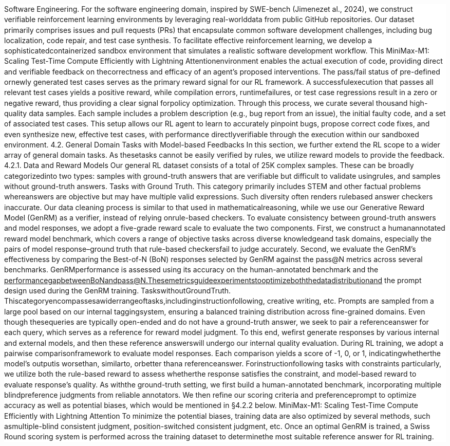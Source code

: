 Software Engineering. For the software engineering domain, inspired by SWE-bench (Jimenezet al., 2024), we construct verifiable reinforcement learning environments by leveraging real-worlddata from public GitHub repositories. Our dataset primarily comprises issues and pull requests (PRs) that encapsulate common software development challenges, including bug localization, code repair, and test case synthesis. To facilitate effective reinforcement learning, we develop a sophisticatedcontainerized sandbox environment that simulates a realistic software development workflow. This MiniMax-M1: Scaling Test-Time Compute Efficiently with Lightning Attentionenvironment enables the actual execution of code, providing direct and verifiable feedback on thecorrectness and efficacy of an agent’s proposed interventions. The pass/fail status of pre-defined ornewly generated test cases serves as the primary reward signal for our RL framework. A successfulexecution that passes all relevant test cases yields a positive reward, while compilation errors, runtimefailures, or test case regressions result in a zero or negative reward, thus providing a clear signal forpolicy optimization. Through this process, we curate several thousand high-quality data samples.
Each sample includes a problem description (e.g., bug report from an issue), the initial faulty code, and a set of associated test cases. This setup allows our RL agent to learn to accurately pinpoint bugs, propose correct code fixes, and even synthesize new, effective test cases, with performance directlyverifiable through the execution within our sandboxed environment.
4.2. General Domain Tasks with Model-based Feedbacks In this section, we further extend the RL scope to a wider array of general domain tasks. As thesetasks cannot be easily verified by rules, we utilize reward models to provide the feedback.
4.2.1. Data and Reward Models Our general RL dataset consists of a total of 25K complex samples. These can be broadly categorizedinto two types: samples with ground-truth answers that are verifiable but difficult to validate usingrules, and samples without ground-truth answers.
Tasks with Ground Truth. This category primarily includes STEM and other factual problems whereanswers are objective but may have multiple valid expressions. Such diversity often renders rulebased answer checkers inaccurate. Our data cleaning process is similar to that used in mathematicalreasoning, while we use our Generative Reward Model (GenRM) as a verifier, instead of relying onrule-based checkers. To evaluate consistency between ground-truth answers and model responses, we adopt a five-grade reward scale to evaluate the two components. First, we construct a humanannotated reward model benchmark, which covers a range of objective tasks across diverse knowledgeand task domains, especially the pairs of model response–ground truth that rule-based checkersfail to judge accurately. Second, we evaluate the GenRM’s effectiveness by comparing the Best-of-N (BoN) responses selected by GenRM against the pass@N metrics across several benchmarks. GenRMperformance is assessed using its accuracy on the human-annotated benchmark and the performancegapbetweenBoNandpass@N.Thesemetricsguideexperimentstooptimizeboththedatadistributionand the prompt design used during the GenRM training.
TaskswithoutGroundTruth. Thiscategoryencompassesawiderrangeoftasks,includinginstructionfollowing, creative writing, etc. Prompts are sampled from a large pool based on our internal taggingsystem, ensuring a balanced training distribution across fine-grained domains. Even though thesequeries are typically open-ended and do not have a ground-truth answer, we seek to pair a referenceanswer for each query, which serves as a reference for reward model judgment. To this end, wefirst generate responses by various internal and external models, and then these reference answerswill undergo our internal quality evaluation. During RL training, we adopt a pairwise comparisonframework to evaluate model responses. Each comparison yields a score of -1, 0, or 1, indicatingwhetherthe model’s outputis worsethan, similarto, orbetter thana referenceanswer. Forinstructionfollowing tasks with constraints particularly, we utilize both the rule-based reward to assess whetherthe response satisfies the constraint, and model-based reward to evaluate response’s quality. As withthe ground-truth setting, we first build a human-annotated benchmark, incorporating multiple blindpreference judgments from reliable annotators. We then refine our scoring criteria and preferenceprompt to optimize accuracy as well as potential biases, which would be mentioned in §4.2.2 below.
MiniMax-M1: Scaling Test-Time Compute Efficiently with Lightning Attention To minimize the potential biases, training data are also optimized by several methods, such asmultiple-blind consistent judgment, position-switched consistent judgment, etc. Once an optimal GenRM is trained, a Swiss Round scoring system is performed across the training dataset to determinethe most suitable reference answer for RL training.